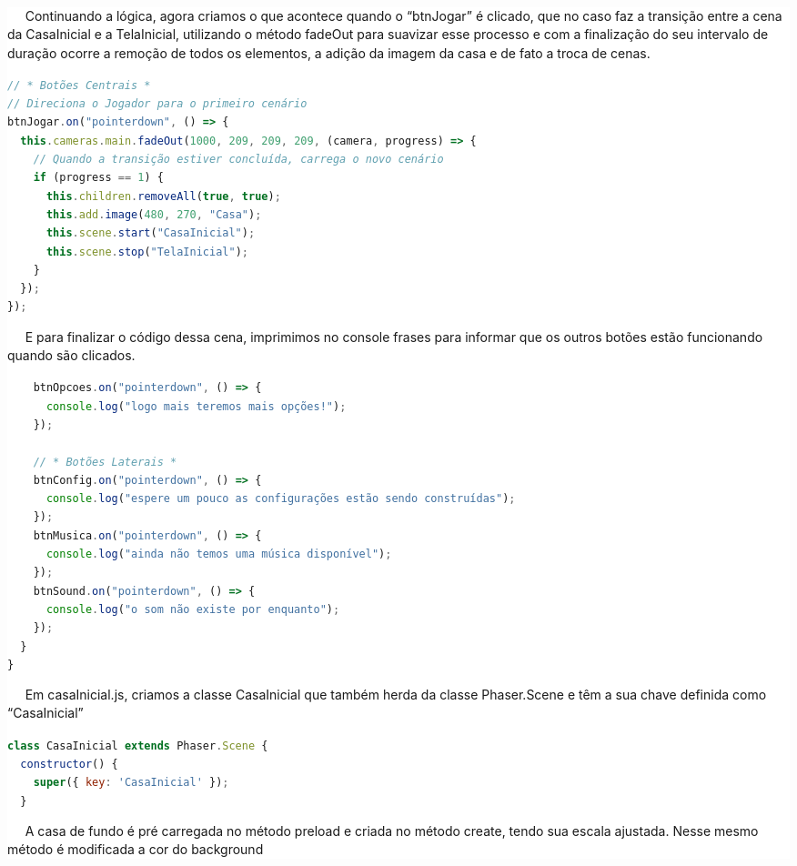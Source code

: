 &nbsp;&nbsp;&nbsp;&nbsp; Continuando a lógica, agora criamos o que acontece quando o “btnJogar” é clicado, que no caso faz a transição entre a cena da CasaInicial e a TelaInicial, utilizando o método fadeOut para suavizar esse processo e com a finalização do seu intervalo de duração ocorre a remoção de todos os elementos, a adição da imagem da casa e de fato a troca de cenas.

```js
// * Botões Centrais *
// Direciona o Jogador para o primeiro cenário
btnJogar.on("pointerdown", () => {
  this.cameras.main.fadeOut(1000, 209, 209, 209, (camera, progress) => {
    // Quando a transição estiver concluída, carrega o novo cenário
    if (progress == 1) {
      this.children.removeAll(true, true);
      this.add.image(480, 270, "Casa");
      this.scene.start("CasaInicial");
      this.scene.stop("TelaInicial");
    }
  });
});
```

&nbsp;&nbsp;&nbsp;&nbsp; E para finalizar o código dessa cena, imprimimos no console frases para informar que os outros botões estão funcionando quando são clicados.

```js
    btnOpcoes.on("pointerdown", () => {
      console.log("logo mais teremos mais opções!");
    });

    // * Botões Laterais *
    btnConfig.on("pointerdown", () => {
      console.log("espere um pouco as configurações estão sendo construídas");
    });
    btnMusica.on("pointerdown", () => {
      console.log("ainda não temos uma música disponível");
    });
    btnSound.on("pointerdown", () => {
      console.log("o som não existe por enquanto");
    });
  }
}
```

&nbsp;&nbsp;&nbsp;&nbsp; Em casaInicial.js, criamos a classe CasaInicial que também herda da classe Phaser.Scene e têm a sua chave definida como “CasaInicial”

```js
class CasaInicial extends Phaser.Scene {
  constructor() {
    super({ key: 'CasaInicial' });
  }
```

&nbsp;&nbsp;&nbsp;&nbsp; A casa de fundo é pré carregada no método preload e criada no método create, tendo sua escala ajustada. Nesse mesmo método é modificada a cor do background
